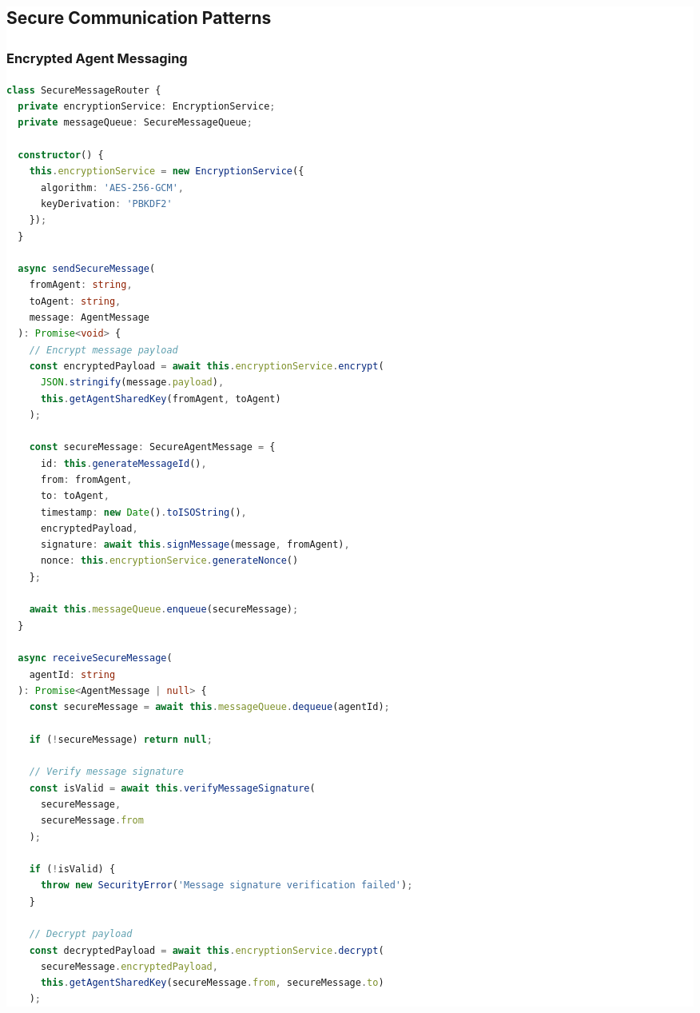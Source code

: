 ## Secure Communication Patterns

### Encrypted Agent Messaging
```typescript
class SecureMessageRouter {
  private encryptionService: EncryptionService;
  private messageQueue: SecureMessageQueue;

  constructor() {
    this.encryptionService = new EncryptionService({
      algorithm: 'AES-256-GCM',
      keyDerivation: 'PBKDF2'
    });
  }

  async sendSecureMessage(
    fromAgent: string,
    toAgent: string,
    message: AgentMessage
  ): Promise<void> {
    // Encrypt message payload
    const encryptedPayload = await this.encryptionService.encrypt(
      JSON.stringify(message.payload),
      this.getAgentSharedKey(fromAgent, toAgent)
    );

    const secureMessage: SecureAgentMessage = {
      id: this.generateMessageId(),
      from: fromAgent,
      to: toAgent,
      timestamp: new Date().toISOString(),
      encryptedPayload,
      signature: await this.signMessage(message, fromAgent),
      nonce: this.encryptionService.generateNonce()
    };

    await this.messageQueue.enqueue(secureMessage);
  }

  async receiveSecureMessage(
    agentId: string
  ): Promise<AgentMessage | null> {
    const secureMessage = await this.messageQueue.dequeue(agentId);

    if (!secureMessage) return null;

    // Verify message signature
    const isValid = await this.verifyMessageSignature(
      secureMessage,
      secureMessage.from
    );

    if (!isValid) {
      throw new SecurityError('Message signature verification failed');
    }

    // Decrypt payload
    const decryptedPayload = await this.encryptionService.decrypt(
      secureMessage.encryptedPayload,
      this.getAgentSharedKey(secureMessage.from, secureMessage.to)
    );

```